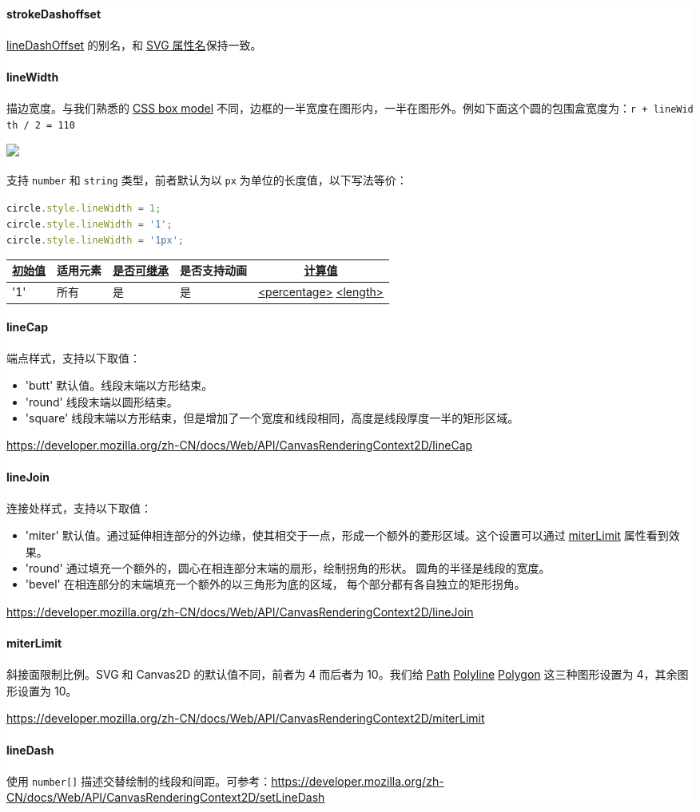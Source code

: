 #### strokeDashoffset

[lineDashOffset](/zh/api/basic/display-object#linedash) 的别名，和 [SVG 属性名](https://developer.mozilla.org/zh-CN/docs/Web/SVG/Attribute/stroke-dashoffset)保持一致。

#### lineWidth

描边宽度。与我们熟悉的 [CSS box model](https://developer.mozilla.org/en-US/docs/Web/CSS/box-sizing) 不同，边框的一半宽度在图形内，一半在图形外。例如下面这个圆的包围盒宽度为：`r + lineWidth / 2 = 110`

<img src="https://gw.alipayobjects.com/mdn/rms_6ae20b/afts/img/A*f0-CTpClWkMAAAAAAAAAAAAAARQnAQ" width="300">

支持 `number` 和 `string` 类型，前者默认为以 `px` 为单位的长度值，以下写法等价：

```js
circle.style.lineWidth = 1;
circle.style.lineWidth = '1';
circle.style.lineWidth = '1px';
```

| [初始值](/zh/api/css/css-properties-values-api#initial-value) | 适用元素 | [是否可继承](/zh/api/css/inheritance) | 是否支持动画 | [计算值](/zh/api/css/css-properties-values-api#computed-value)                                                                |
| ------------------------------------------------------------- | -------- | ------------------------------------- | ------------ | ----------------------------------------------------------------------------------------------------------------------------- |
| '1'                                                           | 所有     | 是                                    | 是           | [\<percentage\>](/zh/api/css/css-properties-values-api#percentage) [\<length\>](/zh/api/css/css-properties-values-api#length) |

#### lineCap

端点样式，支持以下取值：

-   'butt' 默认值。线段末端以方形结束。
-   'round' 线段末端以圆形结束。
-   'square' 线段末端以方形结束，但是增加了一个宽度和线段相同，高度是线段厚度一半的矩形区域。

https://developer.mozilla.org/zh-CN/docs/Web/API/CanvasRenderingContext2D/lineCap

#### lineJoin

连接处样式，支持以下取值：

-   'miter' 默认值。通过延伸相连部分的外边缘，使其相交于一点，形成一个额外的菱形区域。这个设置可以通过 [miterLimit](/zh/api/basic/display-object#miterlimit) 属性看到效果。
-   'round' 通过填充一个额外的，圆心在相连部分末端的扇形，绘制拐角的形状。 圆角的半径是线段的宽度。
-   'bevel' 在相连部分的末端填充一个额外的以三角形为底的区域， 每个部分都有各自独立的矩形拐角。

https://developer.mozilla.org/zh-CN/docs/Web/API/CanvasRenderingContext2D/lineJoin

#### miterLimit

斜接面限制比例。SVG 和 Canvas2D 的默认值不同，前者为 4 而后者为 10。我们给 [Path](/zh/api/basic/path) [Polyline](/zh/api/basic/polyline) [Polygon](/zh/api/basic/polygon) 这三种图形设置为 4，其余图形设置为 10。

https://developer.mozilla.org/zh-CN/docs/Web/API/CanvasRenderingContext2D/miterLimit

#### lineDash

使用 `number[]` 描述交替绘制的线段和间距。可参考：https://developer.mozilla.org/zh-CN/docs/Web/API/CanvasRenderingContext2D/setLineDash

